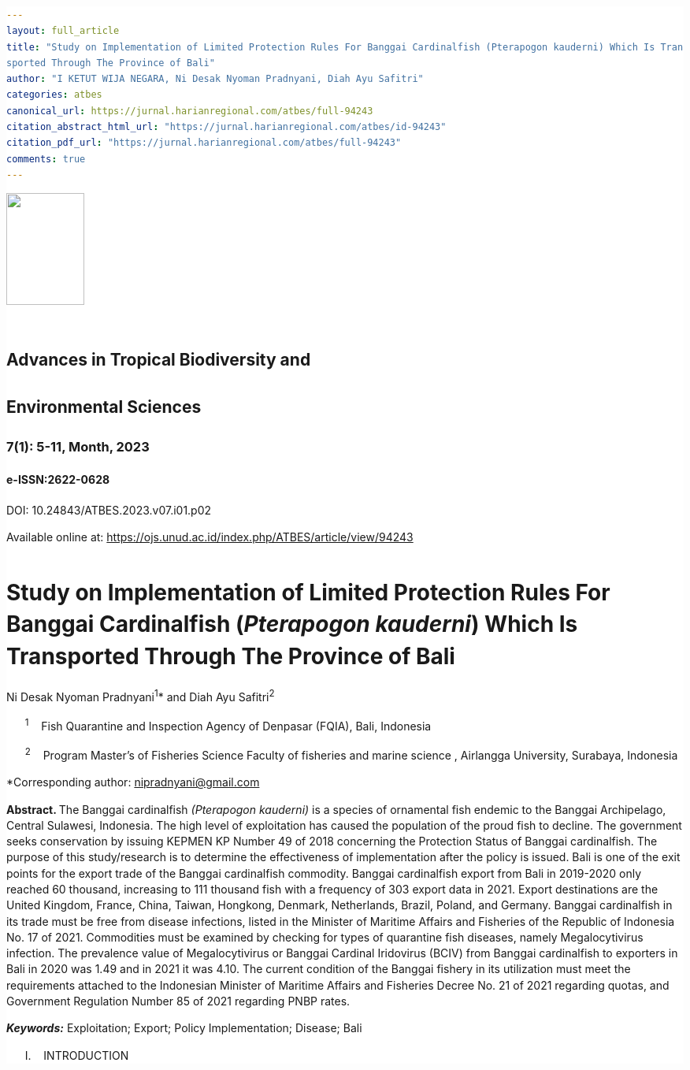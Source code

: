 ```yaml
---
layout: full_article
title: "Study on Implementation of Limited Protection Rules For Banggai Cardinalfish (Pterapogon kauderni) Which Is Transported Through The Province of Bali"
author: "I KETUT WIJA NEGARA, Ni Desak Nyoman Pradnyani, Diah Ayu Safitri"
categories: atbes
canonical_url: https://jurnal.harianregional.com/atbes/full-94243 
citation_abstract_html_url: "https://jurnal.harianregional.com/atbes/id-94243"
citation_pdf_url: "https://jurnal.harianregional.com/atbes/full-94243"  
comments: true
---
```


<div><img src="https://jurnal.harianregional.com/media/94243-1.jpg" alt="" style="width:74pt;height:106pt;">
</div><br clear="all"><a name="caption1"></a>
<h2><a name="bookmark0"></a><span class="font7" style="font-weight:bold;"><a name="bookmark1"></a>Advances in Tropical Biodiversity and</span><br><br><span class="font7" style="font-weight:bold;"><a name="bookmark2"></a>Environmental Sciences</span></h2>
<h3><a name="bookmark3"></a><span class="font6"><a name="bookmark4"></a>7(1): 5-11, Month, 2023</span></h3>
<h4><a name="bookmark5"></a><span class="font5" style="font-weight:bold;"><a name="bookmark6"></a>e-ISSN:2622-0628</span></h4>
<p><span class="font4">DOI: 10.24843/ATBES.2023.v07.i01.p02</span></p>
<p><span class="font4">Available online at: </span><a href="https://ojs.unud.ac.id/index.php/ATBES/article/view/94243"><span class="font4">https://ojs.unud.ac.id/index.php/ATBES/article/view/94243</span></a></p><a name="caption2"></a>
<h1><a name="bookmark7"></a><span class="font8"><a name="bookmark8"></a>Study on Implementation of Limited Protection Rules For Banggai Cardinalfish (</span><span class="font8" style="font-style:italic;">Pterapogon kauderni</span><span class="font8">) Which Is Transported Through The Province of Bali</span></h1>
<p><span class="font4">Ni Desak Nyoman Pradnyani<sup>1</sup>* and Diah Ayu Safitri<sup>2</sup></span></p>
<ul style="list-style:none;"><li>
<p><span class="font3"><sup>1</sup> &nbsp;&nbsp;&nbsp;Fish Quarantine and Inspection Agency of Denpasar (FQIA), Bali, Indonesia</span></p></li>
<li>
<p><span class="font3"><sup>2</sup> &nbsp;&nbsp;&nbsp;Program Master’s of Fisheries Science Faculty of fisheries and marine science , Airlangga University, Surabaya, Indonesia</span></p></li></ul>
<p><span class="font3">*Corresponding author: </span><a href="mailto:nipradnyani@gmail.com"><span class="font3">nipradnyani@gmail.com</span></a></p>
<p><span class="font3" style="font-weight:bold;">Abstract. </span><span class="font3">The Banggai cardinalfish </span><span class="font3" style="font-style:italic;">(Pterapogon kauderni)</span><span class="font3"> is a species of ornamental fish endemic to the Banggai Archipelago, Central Sulawesi, Indonesia. The high level of exploitation has caused the population of the proud fish to decline. The government seeks conservation by issuing KEPMEN KP Number 49 of 2018 concerning the Protection Status of Banggai cardinalfish. The purpose of this study/research is to determine the effectiveness of implementation after the policy is issued. Bali is one of the exit points for the export trade of the Banggai cardinalfish commodity. Banggai cardinalfish export from Bali in 2019-2020 only reached 60 thousand, increasing to 111 thousand fish with a frequency of 303 export data in 2021. Export destinations are the United Kingdom, France, China, Taiwan, Hongkong, Denmark, Netherlands, Brazil, Poland, and Germany. Banggai cardinalfish in its trade must be free from disease infections, listed in the Minister of Maritime Affairs and Fisheries of the Republic of Indonesia No. 17 of 2021. Commodities must be examined by checking for types of quarantine fish diseases, namely Megalocytivirus infection. The prevalence value of Megalocytivirus or Banggai Cardinal Iridovirus (BCIV) from Banggai cardinalfish to exporters in Bali in 2020 was 1.49 and in 2021 it was 4.10. The current condition of the Banggai fishery in its utilization must meet the requirements attached to the Indonesian Minister of Maritime Affairs and Fisheries Decree No. 21 of 2021 regarding quotas, and Government Regulation Number 85 of 2021 regarding PNBP rates.</span></p>
<p><span class="font3" style="font-weight:bold;font-style:italic;">Keywords:</span><span class="font3"> Exploitation; Export; Policy Implementation; Disease; Bali</span></p>
<ul style="list-style:none;"><li>
<p><span class="font3">I. &nbsp;&nbsp;&nbsp;INTRODUCTION</span></p></li></ul>